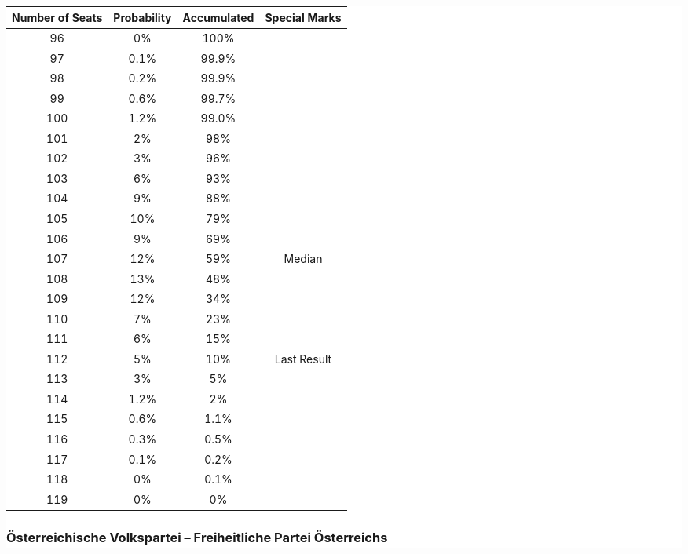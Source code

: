 | Number of Seats | Probability | Accumulated | Special Marks |
|:---------------:|:-----------:|:-----------:|:-------------:|
| 96 | 0% | 100% |  |
| 97 | 0.1% | 99.9% |  |
| 98 | 0.2% | 99.9% |  |
| 99 | 0.6% | 99.7% |  |
| 100 | 1.2% | 99.0% |  |
| 101 | 2% | 98% |  |
| 102 | 3% | 96% |  |
| 103 | 6% | 93% |  |
| 104 | 9% | 88% |  |
| 105 | 10% | 79% |  |
| 106 | 9% | 69% |  |
| 107 | 12% | 59% | Median |
| 108 | 13% | 48% |  |
| 109 | 12% | 34% |  |
| 110 | 7% | 23% |  |
| 111 | 6% | 15% |  |
| 112 | 5% | 10% | Last Result |
| 113 | 3% | 5% |  |
| 114 | 1.2% | 2% |  |
| 115 | 0.6% | 1.1% |  |
| 116 | 0.3% | 0.5% |  |
| 117 | 0.1% | 0.2% |  |
| 118 | 0% | 0.1% |  |
| 119 | 0% | 0% |  |

### Österreichische Volkspartei – Freiheitliche Partei Österreichs
